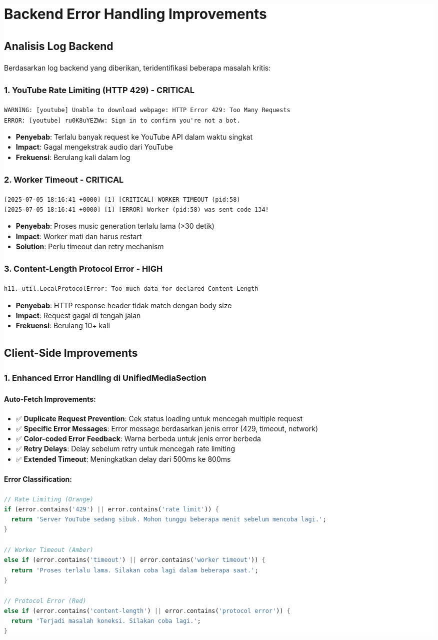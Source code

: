 # Backend Error Handling Improvements

## Analisis Log Backend

Berdasarkan log backend yang diberikan, teridentifikasi beberapa masalah kritis:

### 1. **YouTube Rate Limiting (HTTP 429)** - CRITICAL
```
WARNING: [youtube] Unable to download webpage: HTTP Error 429: Too Many Requests
ERROR: [youtube] ru0K8uYEZWw: Sign in to confirm you're not a bot.
```
- **Penyebab**: Terlalu banyak request ke YouTube API dalam waktu singkat
- **Impact**: Gagal mengekstrak audio dari YouTube
- **Frekuensi**: Berulang kali dalam log

### 2. **Worker Timeout** - CRITICAL
```
[2025-07-05 18:16:41 +0000] [1] [CRITICAL] WORKER TIMEOUT (pid:58)
[2025-07-05 18:16:41 +0000] [1] [ERROR] Worker (pid:58) was sent code 134!
```
- **Penyebab**: Proses music generation terlalu lama (>30 detik)
- **Impact**: Worker mati dan harus restart
- **Solution**: Perlu timeout dan retry mechanism

### 3. **Content-Length Protocol Error** - HIGH
```
h11._util.LocalProtocolError: Too much data for declared Content-Length
```
- **Penyebab**: HTTP response header tidak match dengan body size
- **Impact**: Request gagal di tengah jalan
- **Frekuensi**: Berulang 10+ kali

## Client-Side Improvements

### 1. Enhanced Error Handling di UnifiedMediaSection

#### Auto-Fetch Improvements:
- ✅ **Duplicate Request Prevention**: Cek status loading untuk mencegah multiple request
- ✅ **Specific Error Messages**: Error message berdasarkan jenis error (429, timeout, network)
- ✅ **Color-coded Error Feedback**: Warna berbeda untuk jenis error berbeda
- ✅ **Retry Delays**: Delay sebelum retry untuk mencegah rate limiting
- ✅ **Extended Timeout**: Meningkatkan delay dari 500ms ke 800ms

#### Error Classification:
```dart
// Rate Limiting (Orange)
if (error.contains('429') || error.contains('rate limit')) {
  return 'Server YouTube sedang sibuk. Mohon tunggu beberapa menit sebelum mencoba lagi.';
}

// Worker Timeout (Amber)  
else if (error.contains('timeout') || error.contains('worker timeout')) {
  return 'Proses terlalu lama. Silakan coba lagi dalam beberapa saat.';
}

// Protocol Error (Red)
else if (error.contains('content-length') || error.contains('protocol error')) {
  return 'Terjadi masalah koneksi. Silakan coba lagi.';
}
```

